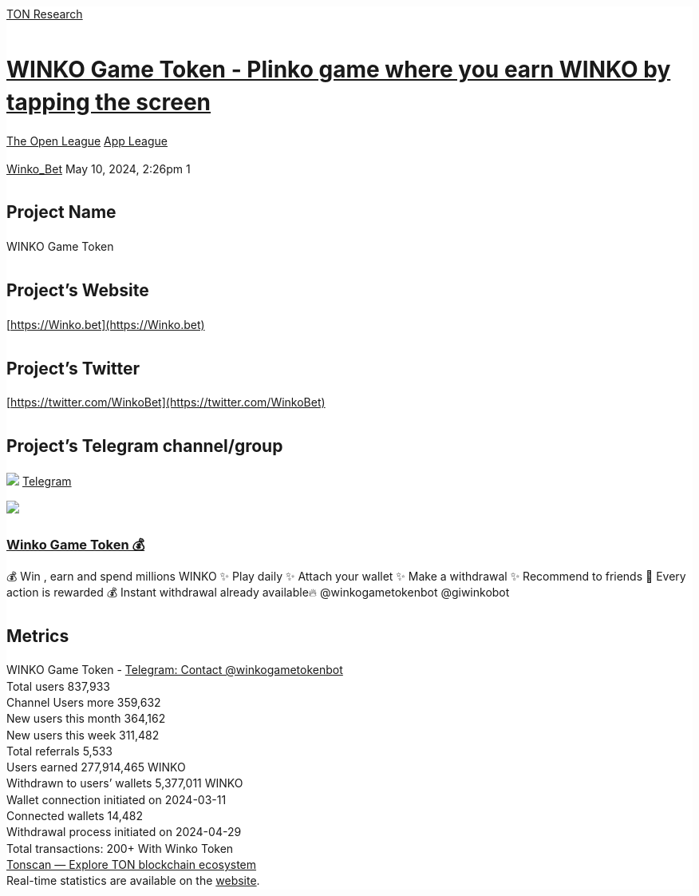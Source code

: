 [TON Research](/)

# [WINKO Game Token - Plinko game where you earn WINKO by tapping the screen](/t/winko-game-token-plinko-game-where-you-earn-winko-by-tapping-the-screen/16888)

[The Open League](/c/the-open-league/app-leaderboard/58)  [App League](/c/the-open-league/app-leaderboard/58) 

    

[Winko\_Bet](https://tonresear.ch/u/Winko_Bet)  May 10, 2024, 2:26pm  1

## [](#project-name-1)Project Name

WINKO Game Token

## [](#projects-website-2)Project’s Website

[https://Winko.bet](https://Winko.bet)

## [](#projects-twitter-3)Project’s Twitter

[https://twitter.com/WinkoBet](https://twitter.com/WinkoBet)

## [](#projects-telegram-channelgroup-4)Project’s Telegram channel/group

![](https://telegram.org/img/website_icon.svg?4) [Telegram](https://t.me/winkogametoken)

![](https://tonresear.ch/uploads/default/original/2X/2/25f48557a1f62c21d254698e1d684b2966d742fd.jpeg)

### [Winko Game Token 💰](https://t.me/winkogametoken)

💰 Win , earn and spend millions WINKO ✨ Play daily ✨ Attach your wallet ✨ Make a withdrawal ✨ Recommend to friends 🎁 Every action is rewarded 💰 Instant withdrawal already available🔥 @winkogametokenbot @giwinkobot

## [](#metrics-5)Metrics

WINKO Game Token - [Telegram: Contact @winkogametokenbot](https://t.me/winkogametokenbot)  
Total users 837,933  
Channel Users more 359,632  
New users this month 364,162  
New users this week 311,482  
Total referrals 5,533  
Users earned 277,914,465 WINKO  
Withdrawn to users’ wallets 5,377,011 WINKO  
Wallet connection initiated on 2024-03-11  
Connected wallets 14,482  
Withdrawal process initiated on 2024-04-29  
Total transactions: 200+ With Winko Token  
[Tonscan — Explore TON blockchain ecosystem](https://tonscan.org/address/EQD8CGCveZBalJ8y-jtGND1CqDBtjP-MjRx5u9OxD2lQdWH0)  
Real-time statistics are available on the [website](https://winko.bet).
